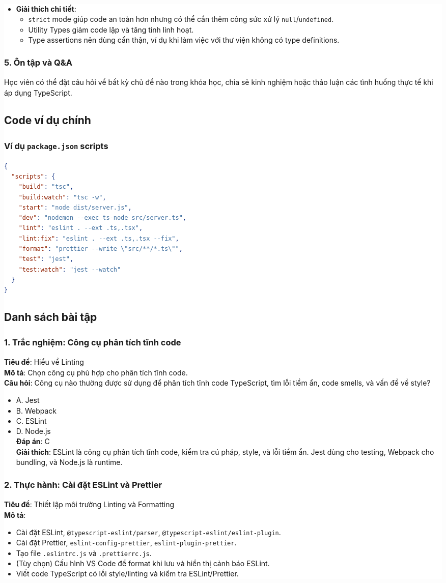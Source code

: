 - **Giải thích chi tiết**:
  - `strict` mode giúp code an toàn hơn nhưng có thể cần thêm công sức xử lý `null`/`undefined`.
  - Utility Types giảm code lặp và tăng tính linh hoạt.
  - Type assertions nên dùng cẩn thận, ví dụ khi làm việc với thư viện không có type definitions.

### 5. Ôn tập và Q&A

Học viên có thể đặt câu hỏi về bất kỳ chủ đề nào trong khóa học, chia sẻ kinh nghiệm hoặc thảo luận các tình huống thực tế khi áp dụng TypeScript.

## Code ví dụ chính

### Ví dụ `package.json` scripts

```json
{
  "scripts": {
    "build": "tsc",
    "build:watch": "tsc -w",
    "start": "node dist/server.js",
    "dev": "nodemon --exec ts-node src/server.ts",
    "lint": "eslint . --ext .ts,.tsx",
    "lint:fix": "eslint . --ext .ts,.tsx --fix",
    "format": "prettier --write \"src/**/*.ts\"",
    "test": "jest",
    "test:watch": "jest --watch"
  }
}
```

## Danh sách bài tập

### 1. Trắc nghiệm: Công cụ phân tích tĩnh code

**Tiêu đề**: Hiểu về Linting  
**Mô tả**: Chọn công cụ phù hợp cho phân tích tĩnh code.  
**Câu hỏi**: Công cụ nào thường được sử dụng để phân tích tĩnh code TypeScript, tìm lỗi tiềm ẩn, code smells, và vấn đề về style?  
- A. Jest  
- B. Webpack  
- C. ESLint  
- D. Node.js  
**Đáp án**: C  
**Giải thích**: ESLint là công cụ phân tích tĩnh code, kiểm tra cú pháp, style, và lỗi tiềm ẩn. Jest dùng cho testing, Webpack cho bundling, và Node.js là runtime.

### 2. Thực hành: Cài đặt ESLint và Prettier

**Tiêu đề**: Thiết lập môi trường Linting và Formatting  
**Mô tả**:  
- Cài đặt ESLint, `@typescript-eslint/parser`, `@typescript-eslint/eslint-plugin`.  
- Cài đặt Prettier, `eslint-config-prettier`, `eslint-plugin-prettier`.  
- Tạo file `.eslintrc.js` và `.prettierrc.js`.  
- (Tùy chọn) Cấu hình VS Code để format khi lưu và hiển thị cảnh báo ESLint.  
- Viết code TypeScript có lỗi style/linting và kiểm tra ESLint/Prettier.  
